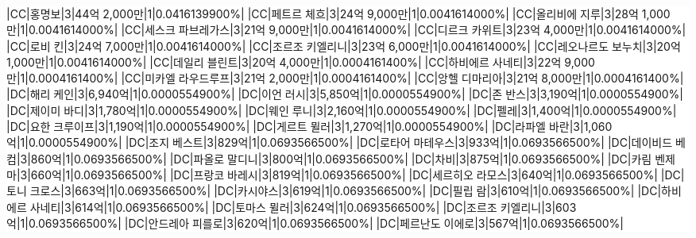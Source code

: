 |CC|홍명보|3|44억 2,000만|1|0.0416139900%|
|CC|페트르 체흐|3|24억 9,000만|1|0.0041614000%|
|CC|올리비에 지루|3|28억 1,000만|1|0.0041614000%|
|CC|세스크 파브레가스|3|21억 9,000만|1|0.0041614000%|
|CC|디르크 카위트|3|23억 4,000만|1|0.0041614000%|
|CC|로비 킨|3|24억 7,000만|1|0.0041614000%|
|CC|조르조 키엘리니|3|23억 6,000만|1|0.0041614000%|
|CC|레오나르도 보누치|3|20억 1,000만|1|0.0041614000%|
|CC|데일리 블린트|3|20억 4,000만|1|0.0004161400%|
|CC|하비에르 사네티|3|22억 9,000만|1|0.0004161400%|
|CC|미카엘 라우드루프|3|21억 2,000만|1|0.0004161400%|
|CC|앙헬 디마리아|3|21억 8,000만|1|0.0004161400%|
|DC|해리 케인|3|6,940억|1|0.0000554900%|
|DC|이언 러시|3|5,850억|1|0.0000554900%|
|DC|존 반스|3|3,190억|1|0.0000554900%|
|DC|제이미 바디|3|1,780억|1|0.0000554900%|
|DC|웨인 루니|3|2,160억|1|0.0000554900%|
|DC|펠레|3|1,400억|1|0.0000554900%|
|DC|요한 크루이프|3|1,190억|1|0.0000554900%|
|DC|게르트 뮐러|3|1,270억|1|0.0000554900%|
|DC|라파엘 바란|3|1,060억|1|0.0000554900%|
|DC|조지 베스트|3|829억|1|0.0693566500%|
|DC|로타어 마테우스|3|933억|1|0.0693566500%|
|DC|데이비드 베컴|3|860억|1|0.0693566500%|
|DC|파올로 말디니|3|800억|1|0.0693566500%|
|DC|차비|3|875억|1|0.0693566500%|
|DC|카림 벤제마|3|660억|1|0.0693566500%|
|DC|프랑코 바레시|3|819억|1|0.0693566500%|
|DC|세르히오 라모스|3|640억|1|0.0693566500%|
|DC|토니 크로스|3|663억|1|0.0693566500%|
|DC|카시야스|3|619억|1|0.0693566500%|
|DC|필립 람|3|610억|1|0.0693566500%|
|DC|하비에르 사네티|3|614억|1|0.0693566500%|
|DC|토마스 뮐러|3|624억|1|0.0693566500%|
|DC|조르조 키엘리니|3|603억|1|0.0693566500%|
|DC|안드레아 피를로|3|620억|1|0.0693566500%|
|DC|페르난도 이에로|3|567억|1|0.0693566500%|